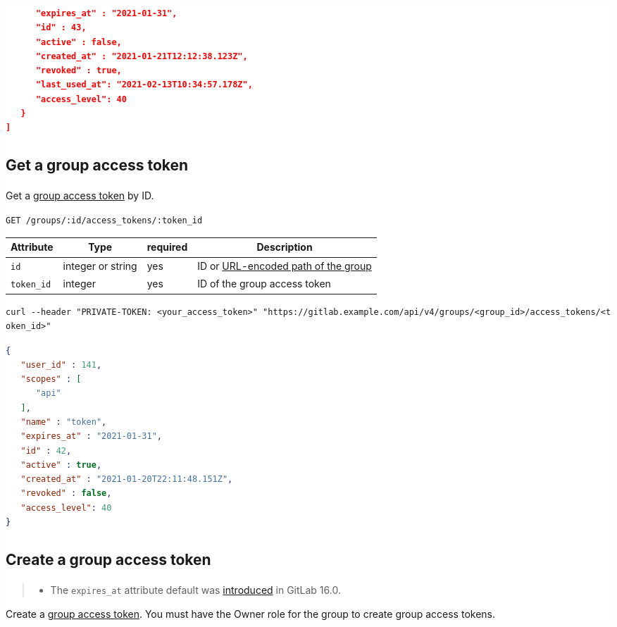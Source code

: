 ```json
      "expires_at" : "2021-01-31",
      "id" : 43,
      "active" : false,
      "created_at" : "2021-01-21T12:12:38.123Z",
      "revoked" : true,
      "last_used_at": "2021-02-13T10:34:57.178Z",
      "access_level": 40
   }
]
```

## Get a group access token

Get a [group access token](../user/group/settings/group_access_tokens.md) by ID.

```plaintext
GET /groups/:id/access_tokens/:token_id
```

| Attribute | Type    | required | Description         |
|-----------|---------|----------|---------------------|
| `id` | integer or string | yes | ID or [URL-encoded path of the group](rest/index.md#namespaced-paths) |
| `token_id` | integer | yes | ID of the group access token |

```shell
curl --header "PRIVATE-TOKEN: <your_access_token>" "https://gitlab.example.com/api/v4/groups/<group_id>/access_tokens/<token_id>"
```

```json
{
   "user_id" : 141,
   "scopes" : [
      "api"
   ],
   "name" : "token",
   "expires_at" : "2021-01-31",
   "id" : 42,
   "active" : true,
   "created_at" : "2021-01-20T22:11:48.151Z",
   "revoked" : false,
   "access_level": 40
}
```

## Create a group access token

> - The `expires_at` attribute default was [introduced](https://gitlab.com/gitlab-org/gitlab/-/merge_requests/120213) in GitLab 16.0.

Create a [group access token](../user/group/settings/group_access_tokens.md). You must have the Owner role for the
group to create group access tokens.

